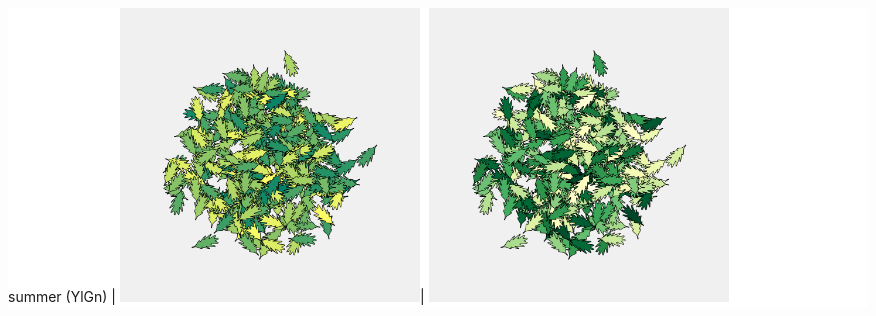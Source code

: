 summer (YlGn) | <img width=300 src=.art/leaves_summer.png>| <img width=300 src=.art/leaves_YlGn.png>
